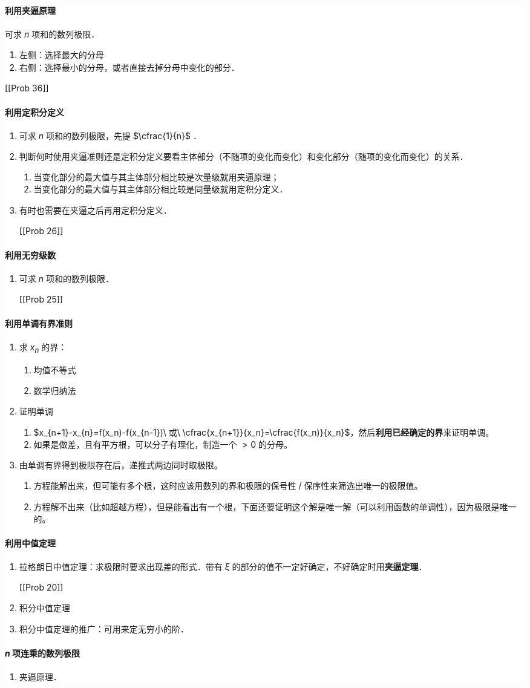 

#### 利用夹逼原理

可求 $n$ 项和的数列极限．

1. 左侧：选择最大的分母
2. 右侧：选择最小的分母，或者直接去掉分母中变化的部分．

[[Prob 36]]

#### 利用定积分定义

1. 可求 $n$ 项和的数列极限，先提 $\cfrac{1}{n}$ ．
2. 判断何时使用夹逼准则还是定积分定义要看主体部分（不随项的变化而变化）和变化部分（随项的变化而变化）的关系．

   1. 当变化部分的最大值与其主体部分相比较是次量级就用夹逼原理；
   2. 当变化部分的最大值与其主体部分相比较是同量级就用定积分定义．

3. 有时也需要在夹逼之后再用定积分定义．

   [[Prob 26]]

#### 利用无穷级数

1. 可求 $n$ 项和的数列极限．

   [[Prob 25]]

#### 利用单调有界准则

1. 求 $x_n$ 的界：

   1. 均值不等式

   2. 数学归纳法

2. 证明单调

   1. $x_{n+1}-x_{n}=f(x_n)-f(x_{n-1})\ 或\ \cfrac{x_{n+1}}{x_n}=\cfrac{f(x_n)}{x_n}$，然后**利用已经确定的界**来证明单调。
   2. 如果是做差，且有平方根，可以分子有理化，制造一个 $> 0$ 的分母。

3. 由单调有界得到极限存在后，递推式两边同时取极限。

   1. 方程能解出来，但可能有多个根，这时应该用数列的界和极限的保号性 / 保序性来筛选出唯一的极限值。

   2. 方程解不出来（比如超越方程），但是能看出有一个根，下面还要证明这个解是唯一解（可以利用函数的单调性），因为极限是唯一的。

#### 利用中值定理

1. 拉格朗日中值定理：求极限时要求出现差的形式．带有 $\xi$ 的部分的值不一定好确定，不好确定时用**夹逼定理**．

   [[Prob 20]]

2. 积分中值定理
3. 积分中值定理的推广：可用来定无穷小的阶．

#### $n$ 项连乘的数列极限

1. 夹逼原理．
